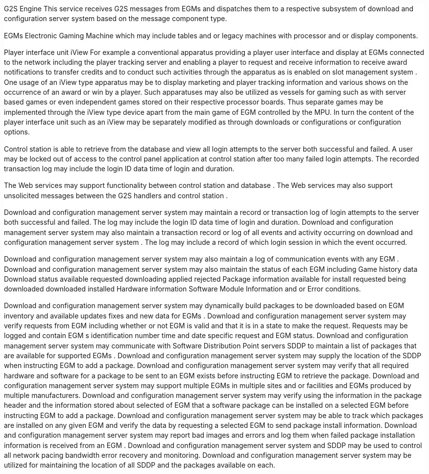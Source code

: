 G2S Engine This service receives G2S messages from EGMs and dispatches them to a respective subsystem of download and configuration server system based on the message component type.

EGMs Electronic Gaming Machine which may include tables and or legacy machines with processor and or display components.

Player interface unit iView For example a conventional apparatus providing a player user interface and display at EGMs connected to the network including the player tracking server and enabling a player to request and receive information to receive award notifications to transfer credits and to conduct such activities through the apparatus as is enabled on slot management system . One usage of an iView type apparatus may be to display marketing and player tracking information and various shows on the occurrence of an award or win by a player. Such apparatuses may also be utilized as vessels for gaming such as with server based games or even independent games stored on their respective processor boards. Thus separate games may be implemented through the iView type device apart from the main game of EGM controlled by the MPU. In turn the content of the player interface unit such as an iView may be separately modified as through downloads or configurations or configuration options.

Control station is able to retrieve from the database and view all login attempts to the server both successful and failed. A user may be locked out of access to the control panel application at control station after too many failed login attempts. The recorded transaction log may include the login ID data time of login and duration.

The Web services may support functionality between control station and database . The Web services may also support unsolicited messages between the G2S handlers and control station .

Download and configuration management server system may maintain a record or transaction log of login attempts to the server both successful and failed. The log may include the login ID data time of login and duration. Download and configuration management server system may also maintain a transaction record or log of all events and activity occurring on download and configuration management server system . The log may include a record of which login session in which the event occurred.

Download and configuration management server system may also maintain a log of communication events with any EGM . Download and configuration management server system may also maintain the status of each EGM including Game history data Download status available requested downloading applied rejected Package information available for install requested being downloaded downloaded installed Hardware information Software Module Information and or Error conditions.

Download and configuration management server system may dynamically build packages to be downloaded based on EGM inventory and available updates fixes and new data for EGMs . Download and configuration management server system may verify requests from EGM including whether or not EGM is valid and that it is in a state to make the request. Requests may be logged and contain EGM s identification number time and date specific request and EGM status. Download and configuration management server system may communicate with Software Distribution Point servers SDDP to maintain a list of packages that are available for supported EGMs . Download and configuration management server system may supply the location of the SDDP when instructing EGM to add a package. Download and configuration management server system may verify that all required hardware and software for a package to be sent to an EGM exists before instructing EGM to retrieve the package. Download and configuration management server system may support multiple EGMs in multiple sites and or facilities and EGMs produced by multiple manufacturers. Download and configuration management server system may verify using the information in the package header and the information stored about selected of EGM that a software package can be installed on a selected EGM before instructing EGM to add a package. Download and configuration management server system may be able to track which packages are installed on any given EGM and verify the data by requesting a selected EGM to send package install information. Download and configuration management server system may report bad images and errors and log them when failed package installation information is received from an EGM . Download and configuration management server system and SDDP may be used to control all network pacing bandwidth error recovery and monitoring. Download and configuration management server system may be utilized for maintaining the location of all SDDP and the packages available on each.
